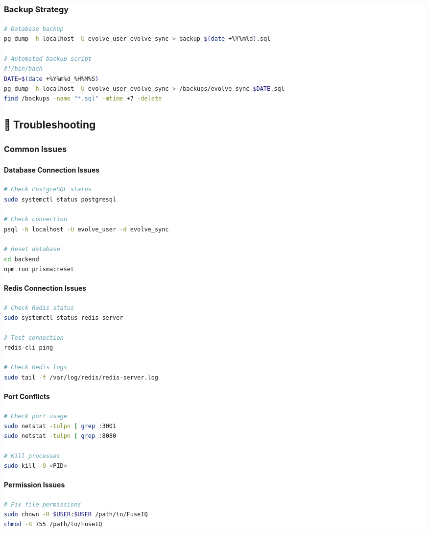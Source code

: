 ### **Backup Strategy**
```bash
# Database backup
pg_dump -h localhost -U evolve_user evolve_sync > backup_$(date +%Y%m%d).sql

# Automated backup script
#!/bin/bash
DATE=$(date +%Y%m%d_%H%M%S)
pg_dump -h localhost -U evolve_user evolve_sync > /backups/evolve_sync_$DATE.sql
find /backups -name "*.sql" -mtime +7 -delete
```

## 🚨 **Troubleshooting**

### **Common Issues**

#### **Database Connection Issues**
```bash
# Check PostgreSQL status
sudo systemctl status postgresql

# Check connection
psql -h localhost -U evolve_user -d evolve_sync

# Reset database
cd backend
npm run prisma:reset
```

#### **Redis Connection Issues**
```bash
# Check Redis status
sudo systemctl status redis-server

# Test connection
redis-cli ping

# Check Redis logs
sudo tail -f /var/log/redis/redis-server.log
```

#### **Port Conflicts**
```bash
# Check port usage
sudo netstat -tulpn | grep :3001
sudo netstat -tulpn | grep :8080

# Kill processes
sudo kill -9 <PID>
```

#### **Permission Issues**
```bash
# Fix file permissions
sudo chown -R $USER:$USER /path/to/FuseIQ
chmod -R 755 /path/to/FuseIQ
```
